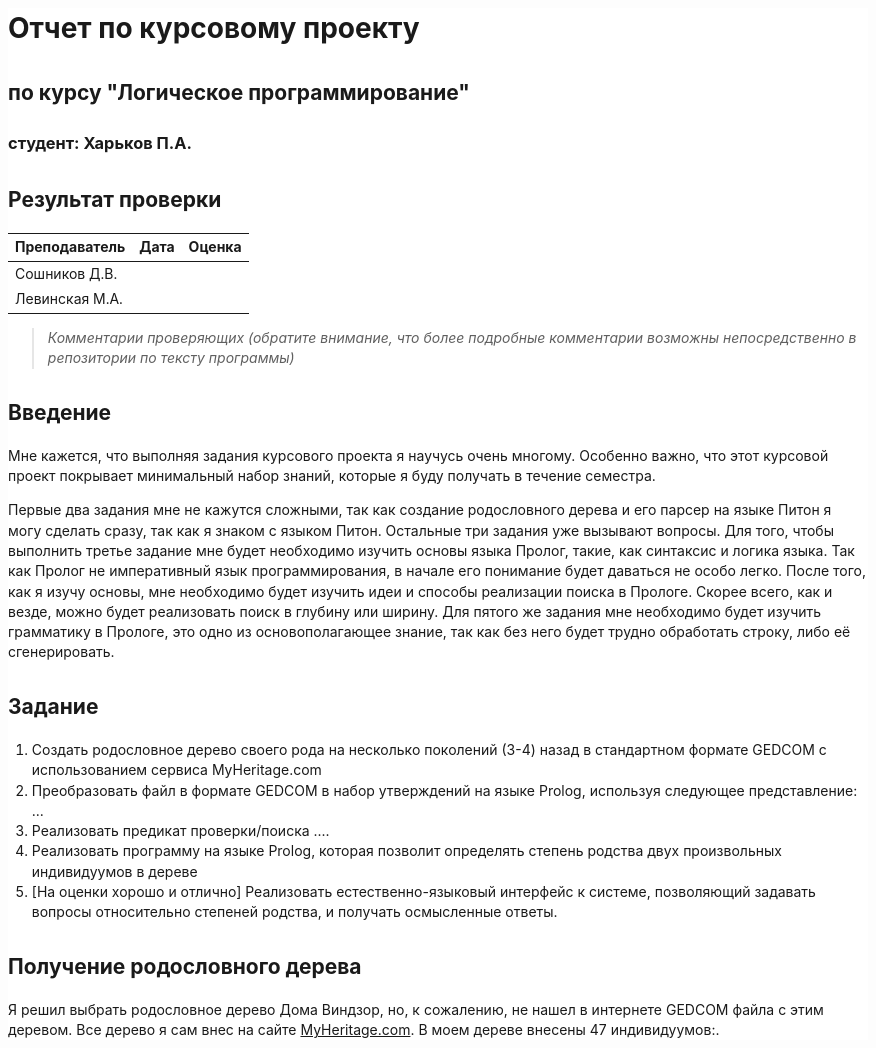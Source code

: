 # Отчет по курсовому проекту
## по курсу "Логическое программирование"

### студент: Харьков П.А.

## Результат проверки

| Преподаватель     | Дата         |  Оценка       |
|-------------------|--------------|---------------|
| Сошников Д.В. |              |               |
| Левинская М.А.|              |               |

> *Комментарии проверяющих (обратите внимание, что более подробные комментарии возможны непосредственно в репозитории по тексту программы)*

## Введение

Мне кажется, что выполняя задания курсового проекта я научусь очень многому. Особенно важно, что этот курсовой проект покрывает минимальный набор знаний, которые я буду получать в течение семестра.

Первые два задания мне не кажутся сложными, так как создание родословного дерева и его парсер на языке Питон я могу сделать сразу, так как я знаком с языком Питон. Остальные три задания уже вызывают вопросы.
Для того, чтобы выполнить третье задание мне будет необходимо изучить основы языка Пролог, такие, как синтаксис и логика языка. Так как Пролог не императивный язык программирования, в начале его понимание будет даваться не особо легко. После того, как я изучу основы, мне необходимо будет изучить идеи и способы реализации поиска в Прологе. Скорее всего, как и везде, можно будет реализовать поиск в глубину или ширину. Для пятого же задания мне необходимо будет изучить грамматику в Прологе, это одно из основополагающее знание, так как без него будет трудно обработать строку, либо её сгенерировать.

## Задание

 1. Создать родословное дерево своего рода на несколько поколений (3-4) назад в стандартном формате GEDCOM с использованием сервиса MyHeritage.com 
 2. Преобразовать файл в формате GEDCOM в набор утверждений на языке Prolog, используя следующее представление: ...
 3. Реализовать предикат проверки/поиска .... 
 4. Реализовать программу на языке Prolog, которая позволит определять степень родства двух произвольных индивидуумов в дереве
 5. [На оценки хорошо и отлично] Реализовать естественно-языковый интерфейс к системе, позволяющий задавать вопросы относительно степеней родства, и получать осмысленные ответы. 

## Получение родословного дерева

Я решил выбрать родословное дерево Дома Виндзор, но, к сожалению, не нашел в интернете GEDCOM файла с этим деревом. Все дерево я сам внес на сайте [MyHeritage.com](https://www.myheritage.com/).
В моем дереве внесены 47 индивидуумов:.
